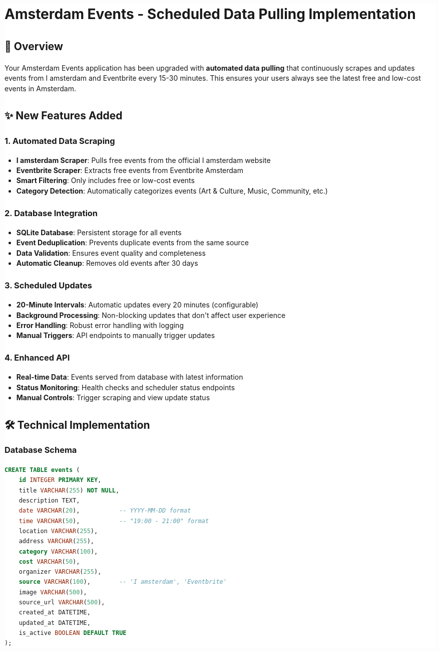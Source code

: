 # Amsterdam Events - Scheduled Data Pulling Implementation

## 🚀 Overview

Your Amsterdam Events application has been upgraded with **automated data pulling** that continuously scrapes and updates events from I amsterdam and Eventbrite every 15-30 minutes. This ensures your users always see the latest free and low-cost events in Amsterdam.

## ✨ New Features Added

### 1. **Automated Data Scraping**
- **I amsterdam Scraper**: Pulls free events from the official I amsterdam website
- **Eventbrite Scraper**: Extracts free events from Eventbrite Amsterdam
- **Smart Filtering**: Only includes free or low-cost events
- **Category Detection**: Automatically categorizes events (Art & Culture, Music, Community, etc.)

### 2. **Database Integration**
- **SQLite Database**: Persistent storage for all events
- **Event Deduplication**: Prevents duplicate events from the same source
- **Data Validation**: Ensures event quality and completeness
- **Automatic Cleanup**: Removes old events after 30 days

### 3. **Scheduled Updates**
- **20-Minute Intervals**: Automatic updates every 20 minutes (configurable)
- **Background Processing**: Non-blocking updates that don't affect user experience
- **Error Handling**: Robust error handling with logging
- **Manual Triggers**: API endpoints to manually trigger updates

### 4. **Enhanced API**
- **Real-time Data**: Events served from database with latest information
- **Status Monitoring**: Health checks and scheduler status endpoints
- **Manual Controls**: Trigger scraping and view update status

## 🛠 Technical Implementation

### Database Schema
```sql
CREATE TABLE events (
    id INTEGER PRIMARY KEY,
    title VARCHAR(255) NOT NULL,
    description TEXT,
    date VARCHAR(20),           -- YYYY-MM-DD format
    time VARCHAR(50),           -- "19:00 - 21:00" format
    location VARCHAR(255),
    address VARCHAR(255),
    category VARCHAR(100),
    cost VARCHAR(50),
    organizer VARCHAR(255),
    source VARCHAR(100),        -- 'I amsterdam', 'Eventbrite'
    image VARCHAR(500),
    source_url VARCHAR(500),
    created_at DATETIME,
    updated_at DATETIME,
    is_active BOOLEAN DEFAULT TRUE
);
```
